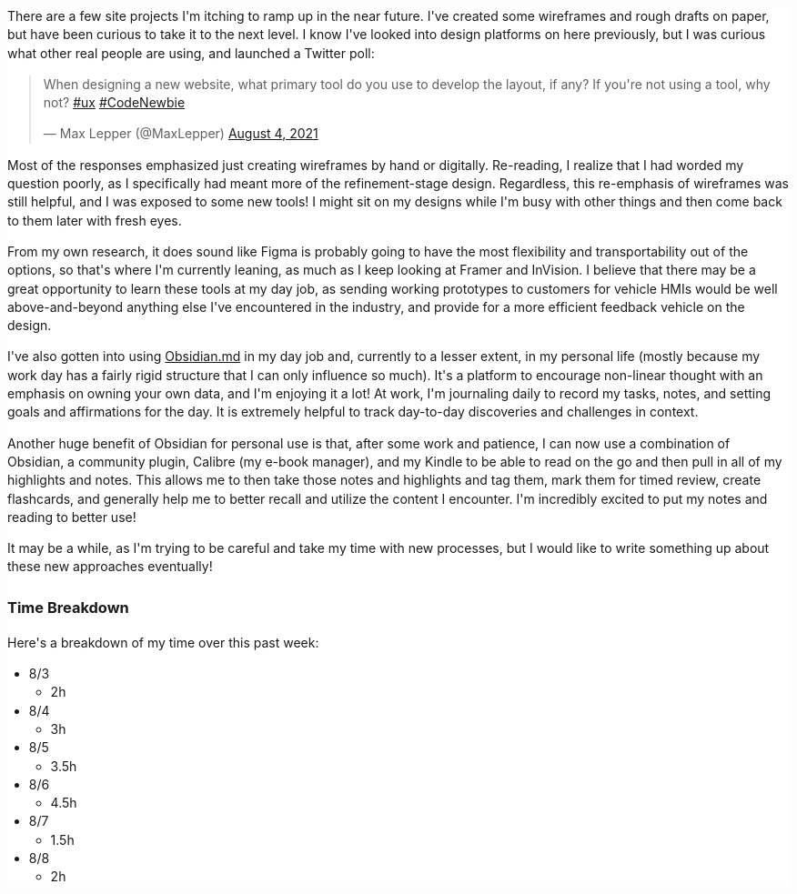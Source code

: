 There are a few site projects I'm itching to ramp up in the near future. I've created some wireframes and rough drafts on paper, but have been curious to take it to the next level. I know I've looked into design platforms on here previously, but I was curious what other real people are using, and launched a Twitter poll:

<blockquote class="twitter-tweet" data-theme="dark"><p lang="en" dir="ltr">When designing a new website, what primary tool do you use to develop the layout, if any? If you&#39;re not using a tool, why not? <a href="https://twitter.com/hashtag/ux?src=hash&amp;ref_src=twsrc%5Etfw">#ux</a> <a href="https://twitter.com/hashtag/CodeNewbie?src=hash&amp;ref_src=twsrc%5Etfw">#CodeNewbie</a></p>&mdash; Max Lepper (@MaxLepper) <a href="https://twitter.com/MaxLepper/status/1422922862155997186?ref_src=twsrc%5Etfw">August 4, 2021</a></blockquote> <script async src="https://platform.twitter.com/widgets.js" charset="utf-8"></script>

Most of the responses emphasized just creating wireframes by hand or digitally. Re-reading, I realize that I had worded my question poorly, as I specifically had meant more of the refinement-stage design. Regardless, this re-emphasis of wireframes was still helpful, and I was exposed to some new tools! I might sit on my designs while I'm busy with other things and then come back to them later with fresh eyes.

From my own research, it does sound like Figma is probably going to have the most flexibility and transportability out of the options, so that's where I'm currently leaning, as much as I keep looking at Framer and InVision. I believe that there may be a great opportunity to learn these tools at my day job, as sending working prototypes to customers for vehicle HMIs would be well above-and-beyond anything else I've encountered in the industry, and provide for a more efficient feedback vehicle on the design.

I've also gotten into using [Obsidian.md]({{page.references[5]}}) in my day job and, currently to a lesser extent, in my personal life (mostly because my work day has a fairly rigid structure that I can only influence so much). It's a platform to encourage non-linear thought with an emphasis on owning your own data, and I'm enjoying it a lot! At work, I'm journaling daily to record my tasks, notes, and setting goals and affirmations for the day. It is extremely helpful to track day-to-day discoveries and challenges in context.

Another huge benefit of Obsidian for personal use is that, after some work and patience, I can now use a combination of Obsidian, a community plugin, Calibre (my e-book manager), and my Kindle to be able to read on the go and then pull in all of my highlights and notes. This allows me to then take those notes and highlights and tag them, mark them for timed review, create flashcards, and generally help me to better recall and utilize the content I encounter. I'm incredibly excited to put my notes and reading to better use!

It may be a while, as I'm trying to be careful and take my time with new processes, but I would like to write something up about these new approaches eventually!

### Time Breakdown

Here's a breakdown of my time over this past week:

- 8/3
  - 2h
- 8/4
  - 3h
- 8/5
  - 3.5h
- 8/6
  - 4.5h
- 8/7
  - 1.5h
- 8/8
  - 2h
